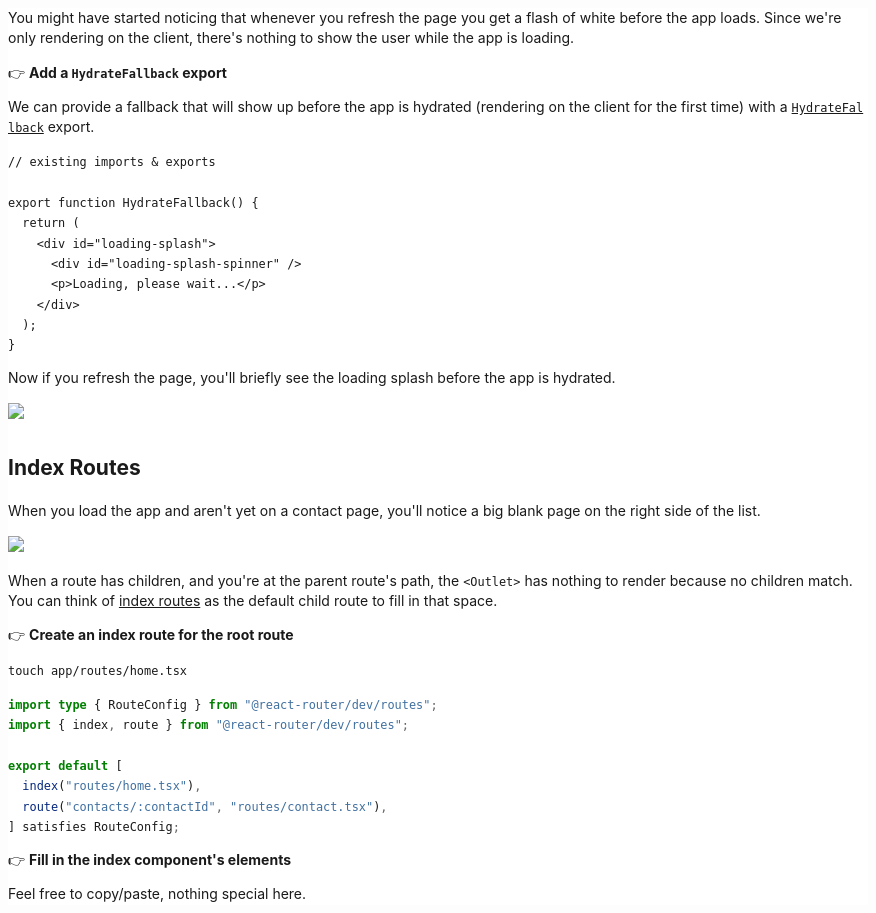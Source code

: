 You might have started noticing that whenever you refresh the page you get a flash of white before the app loads. Since we're only rendering on the client, there's nothing to show the user while the app is loading.

👉 **Add a `HydrateFallback` export**

We can provide a fallback that will show up before the app is hydrated (rendering on the client for the first time) with a [`HydrateFallback`][hydrate-fallback] export.

```tsx filename=app/root.tsx lines=[3-10]
// existing imports & exports

export function HydrateFallback() {
  return (
    <div id="loading-splash">
      <div id="loading-splash-spinner" />
      <p>Loading, please wait...</p>
    </div>
  );
}
```

Now if you refresh the page, you'll briefly see the loading splash before the app is hydrated.

<img class="tutorial" loading="lazy" src="/_docs/v7_address_book_tutorial/05.webp" />

## Index Routes

When you load the app and aren't yet on a contact page, you'll notice a big blank page on the right side of the list.

<img class="tutorial" loading="lazy" src="/_docs/v7_address_book_tutorial/06.webp" />

When a route has children, and you're at the parent route's path, the `<Outlet>` has nothing to render because no children match. You can think of [index routes][index-route] as the default child route to fill in that space.

👉 **Create an index route for the root route**

```shellscript nonumber
touch app/routes/home.tsx
```

```ts filename=app/routes.ts lines=[2,5]
import type { RouteConfig } from "@react-router/dev/routes";
import { index, route } from "@react-router/dev/routes";

export default [
  index("routes/home.tsx"),
  route("contacts/:contactId", "routes/contact.tsx"),
] satisfies RouteConfig;
```

👉 **Fill in the index component's elements**

Feel free to copy/paste, nothing special here.


[http-localhost-5173]: http://localhost:5173
[root-route]: ../explanation/special-files#roottsx
[error-boundaries]: ../how-to/error-boundary
[links]: ../start/framework/route-module#links
[outlet-component]: https://api.reactrouter.com/v7/functions/react_router.Outlet
[file-route-conventions]: ../how-to/file-route-conventions
[contacts-1]: http://localhost:5173/contacts/1
[link-component]: https://api.reactrouter.com/v7/functions/react_router.Link
[client-loader]: ../start/framework/route-module#clientloader
[spa]: ../how-to/spa
[type-safety]: ../explanation/type-safety
[react-router-config]: ../explanation/special-files#react-routerconfigts
[rendering-strategies]: ../start/framework/rendering
[index-route]: ../start/framework/routing#index-routes
[layout-route]: ../start/framework/routing#layout-routes
[hydrate-fallback]: ../start/framework/route-module#hydratefallback
[about-page]: http://localhost:5173/about
[pre-rendering]: ../how-to/pre-rendering
[url-search-params]: https://developer.mozilla.org/en-US/docs/Web/API/URLSearchParams
[loader]: ../start/framework/route-module#loader
[action]: ../start/framework/route-module#action
[form-component]: https://api.reactrouter.com/v7/functions/react_router.Form
[fetch]: https://developer.mozilla.org/en-US/docs/Web/API/fetch
[form-data]: https://developer.mozilla.org/en-US/docs/Web/API/FormData
[object-from-entries]: https://developer.mozilla.org/en-US/docs/Web/JavaScript/Reference/Global_Objects/Object/fromEntries
[request-form-data]: https://developer.mozilla.org/en-US/docs/Web/API/Request/formData
[request]: https://developer.mozilla.org/en-US/docs/Web/API/Request
[redirect]: https://api.reactrouter.com/v7/functions/react_router.redirect
[response]: https://developer.mozilla.org/en-US/docs/Web/API/Response
[nav-link]: https://api.reactrouter.com/v7/functions/react_router.NavLink
[use-navigation]: https://api.reactrouter.com/v7/functions/react_router.useNavigation
[use-navigate]: https://api.reactrouter.com/v7/functions/react_router.useNavigate
[use-submit]: https://api.reactrouter.com/v7/functions/react_router.useSubmit
[use-fetcher]: https://api.reactrouter.com/v7/functions/react_router.useFetcher
[react-router-apis]: https://api.reactrouter.com/v7/modules/react_router